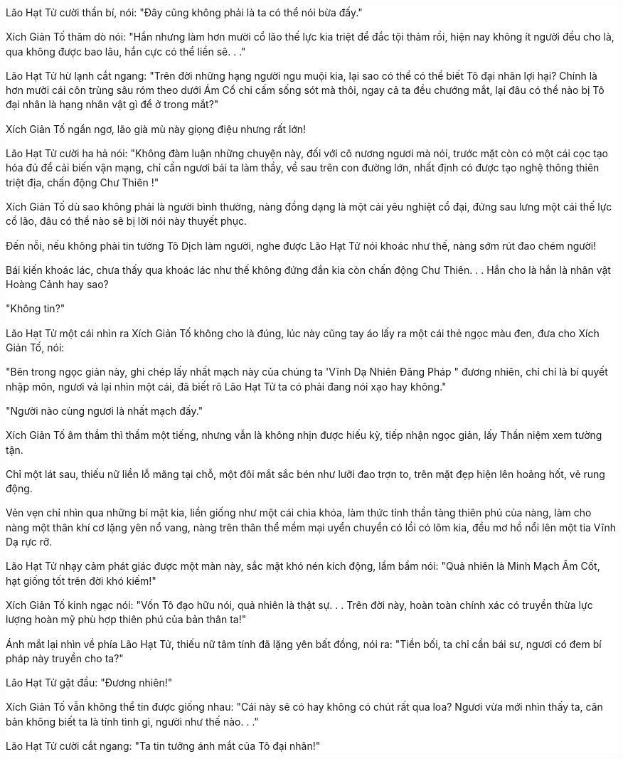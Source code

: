 Lão Hạt Tử cười thần bí, nói: "Đây cũng không phải là ta có thể nói bừa đấy."

Xích Giản Tố thăm dò nói: "Hắn nhưng làm hơn mười cổ lão thế lực kia triệt để đắc tội thảm rồi, hiện nay không ít người đều cho là, qua không được bao lâu, hắn cực có thể liền sẽ. . ."

Lão Hạt Tử hừ lạnh cắt ngang: "Trên đời những hạng người ngu muội kia, lại sao có thể có thể biết Tô đại nhân lợi hại? Chính là hơn mười cái côn trùng sâu róm theo dưới Ám Cổ chi cấm sống sót mà thôi, ngay cả ta đều chướng mắt, lại đâu có thể nào bị Tô đại nhân là hạng nhân vật gì để ở trong mắt?"

Xích Giản Tố ngẩn ngơ, lão già mù này giọng điệu nhưng rất lớn!

Lão Hạt Tử cười ha hả nói: "Không đàm luận những chuyện này, đối với cô nương ngươi mà nói, trước mặt còn có một cái cọc tạo hóa đủ để cải biến vận mạng, chỉ cần ngươi bái ta làm thầy, về sau trên con đường lớn, nhất định có được tạo nghệ thông thiên triệt địa, chấn động Chư Thiên !"

Xích Giản Tố dù sao không phải là người bình thường, nàng đồng dạng là một cái yêu nghiệt cổ đại, đứng sau lưng một cái thế lực cổ lão, đâu có thể nào sẽ bị lời nói này thuyết phục.

Đến nỗi, nếu không phải tin tưởng Tô Dịch làm người, nghe được Lão Hạt Tử nói khoác như thế, nàng sớm rút đao chém người!

Bái kiến khoác lác, chưa thấy qua khoác lác như thế không đứng đắn kia còn chấn động Chư Thiên. . . Hắn cho là hắn là nhân vật Hoàng Cảnh hay sao?

"Không tin?"

Lão Hạt Tử một cái nhìn ra Xích Giản Tố không cho là đúng, lúc này cũng tay áo lấy ra một cái thẻ ngọc màu đen, đưa cho Xích Giản Tố, nói:

"Bên trong ngọc giản này, ghi chép lấy nhất mạch này của chúng ta 'Vĩnh Dạ Nhiên Đăng Pháp " đương nhiên, chỉ chỉ là bí quyết nhập môn, ngươi vả lại nhìn một cái, đã biết rõ Lão Hạt Tử ta có phải đang nói xạo hay không."

"Người nào cùng ngươi là nhất mạch đấy."

Xích Giản Tố âm thầm thì thầm một tiếng, nhưng vẫn là không nhịn được hiếu kỳ, tiếp nhận ngọc giản, lấy Thần niệm xem tường tận.

Chỉ một lát sau, thiếu nữ liền lỗ mãng tại chỗ, một đôi mắt sắc bén như lưỡi đao trợn to, trên mặt đẹp hiện lên hoảng hốt, vẻ rung động.

Vẻn vẹn chỉ nhìn qua những bí mật kia, liền giống như một cái chìa khóa, làm thức tỉnh thần tàng thiên phú của nàng, làm cho nàng một thân khí cơ lặng yên nổ vang, nàng trên thân thể mềm mại uyển chuyển có lồi có lõm kia, đều mơ hồ nổi lên một tia Vĩnh Dạ rực rỡ.

Lão Hạt Tử nhạy cảm phát giác được một màn này, sắc mặt khó nén kích động, lẩm bẩm nói: "Quả nhiên là Minh Mạch Âm Cốt, hạt giống tốt trên đời khó kiếm!"

Xích Giản Tố kinh ngạc nói: "Vốn Tô đạo hữu nói, quả nhiên là thật sự. . . Trên đời này, hoàn toàn chính xác có truyền thừa lực lượng hoàn mỹ phù hợp thiên phú của bản thân ta!"

Ánh mắt lại nhìn về phía Lão Hạt Tử, thiếu nữ tâm tính đã lặng yên bất đồng, nói ra: "Tiền bối, ta chỉ cần bái sư, ngươi có đem bí pháp này truyền cho ta?"

Lão Hạt Tử gật đầu: "Đương nhiên!"

Xích Giản Tố vẫn không thể tin được giống nhau: "Cái này sẽ có hay không có chút rất qua loa? Ngươi vừa mới nhìn thấy ta, căn bản không biết ta là tính tình gì, người như thế nào. . ."

Lão Hạt Tử cười cắt ngang: "Ta tin tưởng ánh mắt của Tô đại nhân!"
